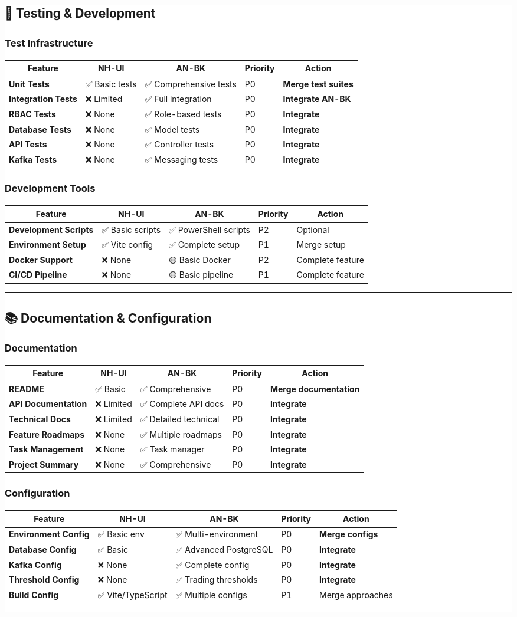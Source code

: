 
## 🧪 Testing & Development

### Test Infrastructure
| Feature | NH-UI | AN-BK | Priority | Action |
|---------|-------|-------|----------|--------|
| **Unit Tests** | ✅ Basic tests | ✅ Comprehensive tests | P0 | **Merge test suites** |
| **Integration Tests** | ❌ Limited | ✅ Full integration | P0 | **Integrate AN-BK** |
| **RBAC Tests** | ❌ None | ✅ Role-based tests | P0 | **Integrate** |
| **Database Tests** | ❌ None | ✅ Model tests | P0 | **Integrate** |
| **API Tests** | ❌ None | ✅ Controller tests | P0 | **Integrate** |
| **Kafka Tests** | ❌ None | ✅ Messaging tests | P0 | **Integrate** |

### Development Tools
| Feature | NH-UI | AN-BK | Priority | Action |
|---------|-------|-------|----------|--------|
| **Development Scripts** | ✅ Basic scripts | ✅ PowerShell scripts | P2 | Optional |
| **Environment Setup** | ✅ Vite config | ✅ Complete setup | P1 | Merge setup |
| **Docker Support** | ❌ None | 🟡 Basic Docker | P2 | Complete feature |
| **CI/CD Pipeline** | ❌ None | 🟡 Basic pipeline | P1 | Complete feature |

---

## 📚 Documentation & Configuration

### Documentation
| Feature | NH-UI | AN-BK | Priority | Action |
|---------|-------|-------|----------|--------|
| **README** | ✅ Basic | ✅ Comprehensive | P0 | **Merge documentation** |
| **API Documentation** | ❌ Limited | ✅ Complete API docs | P0 | **Integrate** |
| **Technical Docs** | ❌ Limited | ✅ Detailed technical | P0 | **Integrate** |
| **Feature Roadmaps** | ❌ None | ✅ Multiple roadmaps | P0 | **Integrate** |
| **Task Management** | ❌ None | ✅ Task manager | P0 | **Integrate** |
| **Project Summary** | ❌ None | ✅ Comprehensive | P0 | **Integrate** |

### Configuration
| Feature | NH-UI | AN-BK | Priority | Action |
|---------|-------|-------|----------|--------|
| **Environment Config** | ✅ Basic env | ✅ Multi-environment | P0 | **Merge configs** |
| **Database Config** | ✅ Basic | ✅ Advanced PostgreSQL | P0 | **Integrate** |
| **Kafka Config** | ❌ None | ✅ Complete config | P0 | **Integrate** |
| **Threshold Config** | ❌ None | ✅ Trading thresholds | P0 | **Integrate** |
| **Build Config** | ✅ Vite/TypeScript | ✅ Multiple configs | P1 | Merge approaches |

---